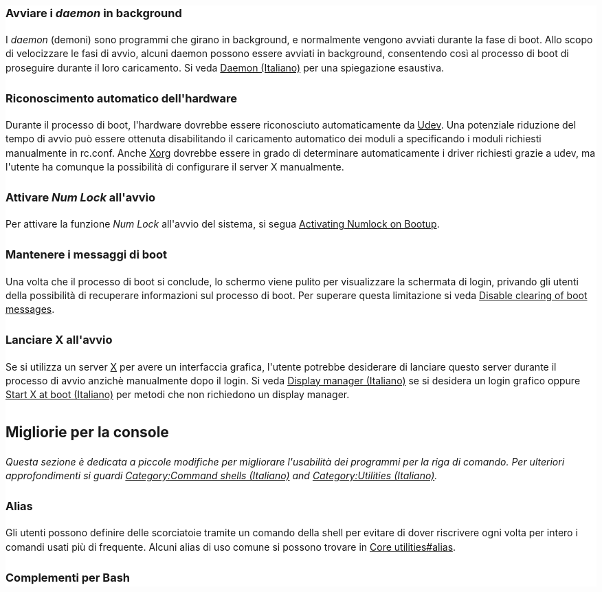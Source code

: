 ### Avviare i *daemon* in background

I *daemon* (demoni) sono programmi che girano in background, e normalmente vengono avviati durante la fase di boot. Allo scopo di velocizzare le fasi di avvio, alcuni daemon possono essere avviati in background, consentendo così al processo di boot di proseguire durante il loro caricamento. Si veda [Daemon (Italiano)](/index.php/Daemon_(Italiano) "Daemon (Italiano)") per una spiegazione esaustiva.

### Riconoscimento automatico dell'hardware

Durante il processo di boot, l'hardware dovrebbe essere riconosciuto automaticamente da [Udev](/index.php/Udev_(Italiano) "Udev (Italiano)"). Una potenziale riduzione del tempo di avvio può essere ottenuta disabilitando il caricamento automatico dei moduli a specificando i moduli richiesti manualmente in rc.conf. Anche [Xorg](/index.php/Xorg_(Italiano) "Xorg (Italiano)") dovrebbe essere in grado di determinare automaticamente i driver richiesti grazie a udev, ma l'utente ha comunque la possibilità di configurare il server X manualmente.

### Attivare *Num Lock* all'avvio

Per attivare la funzione *Num Lock* all'avvio del sistema, si segua [Activating Numlock on Bootup](/index.php/Activating_Numlock_on_Bootup "Activating Numlock on Bootup").

### Mantenere i messaggi di boot

Una volta che il processo di boot si conclude, lo schermo viene pulito per visualizzare la schermata di login, privando gli utenti della possibilità di recuperare informazioni sul processo di boot. Per superare questa limitazione si veda [Disable clearing of boot messages](/index.php/Disable_clearing_of_boot_messages "Disable clearing of boot messages").

### Lanciare X all'avvio

Se si utilizza un server [X](/index.php/X "X") per avere un interfaccia grafica, l'utente potrebbe desiderare di lanciare questo server durante il processo di avvio anzichè manualmente dopo il login. Si veda [Display manager (Italiano)](/index.php/Display_manager_(Italiano) "Display manager (Italiano)") se si desidera un login grafico oppure [Start X at boot (Italiano)](/index.php/Start_X_at_boot_(Italiano) "Start X at boot (Italiano)") per metodi che non richiedono un display manager.

## Migliorie per la console

*Questa sezione è dedicata a piccole modifiche per migliorare l'usabilità dei programmi per la riga di comando. Per ulteriori approfondimenti si guardi [Category:Command shells (Italiano)](/index.php/Category:Command_shells_(Italiano) "Category:Command shells (Italiano)") and [Category:Utilities (Italiano)](/index.php?title=Category:Utilities_(Italiano)&action=edit&redlink=1 "Category:Utilities (Italiano) (page does not exist)").*

### Alias

Gli utenti possono definire delle scorciatoie tramite un comando della shell per evitare di dover riscrivere ogni volta per intero i comandi usati più di frequente. Alcuni alias di uso comune si possono trovare in [Core utilities#alias](/index.php/Core_utilities#alias "Core utilities").

### Complementi per Bash
